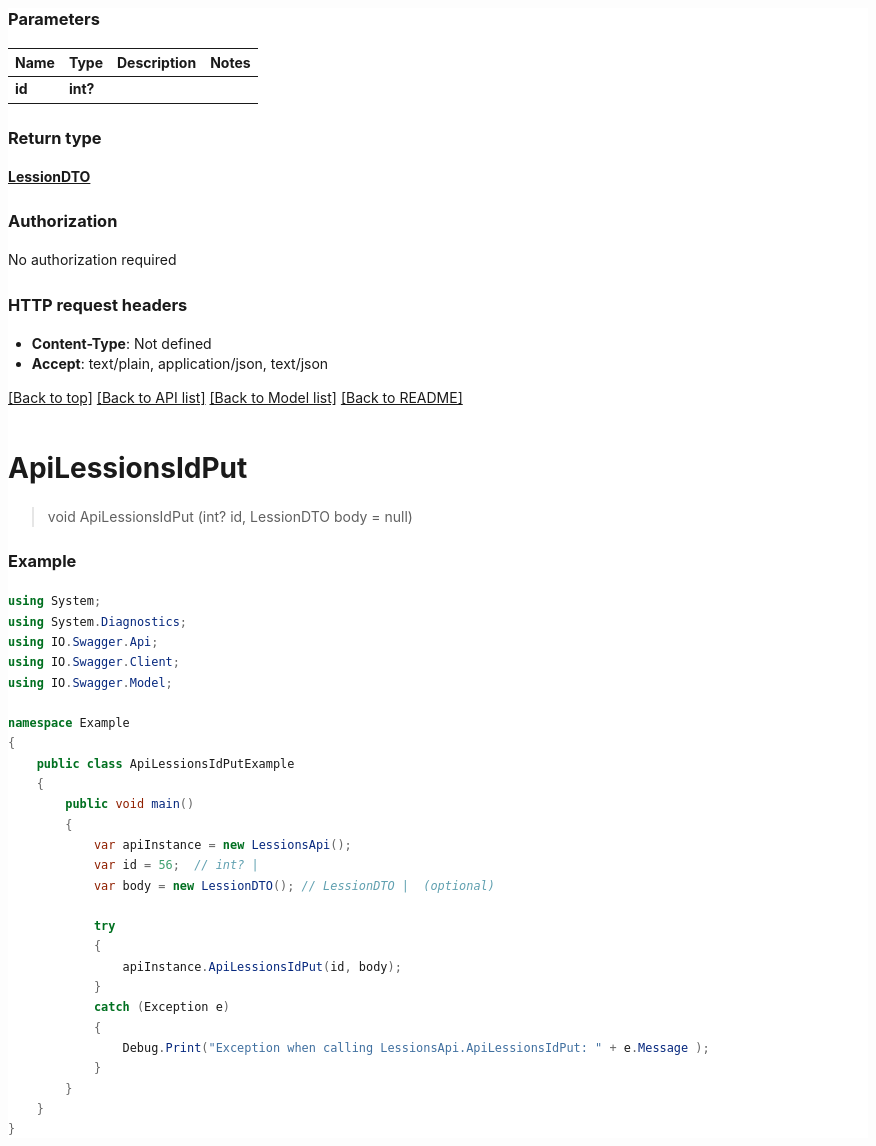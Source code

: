 ### Parameters

Name | Type | Description  | Notes
------------- | ------------- | ------------- | -------------
 **id** | **int?**|  | 

### Return type

[**LessionDTO**](LessionDTO.md)

### Authorization

No authorization required

### HTTP request headers

 - **Content-Type**: Not defined
 - **Accept**: text/plain, application/json, text/json

[[Back to top]](#) [[Back to API list]](../README.md#documentation-for-api-endpoints) [[Back to Model list]](../README.md#documentation-for-models) [[Back to README]](../README.md)
<a name="apilessionsidput"></a>
# **ApiLessionsIdPut**
> void ApiLessionsIdPut (int? id, LessionDTO body = null)



### Example
```csharp
using System;
using System.Diagnostics;
using IO.Swagger.Api;
using IO.Swagger.Client;
using IO.Swagger.Model;

namespace Example
{
    public class ApiLessionsIdPutExample
    {
        public void main()
        {
            var apiInstance = new LessionsApi();
            var id = 56;  // int? | 
            var body = new LessionDTO(); // LessionDTO |  (optional) 

            try
            {
                apiInstance.ApiLessionsIdPut(id, body);
            }
            catch (Exception e)
            {
                Debug.Print("Exception when calling LessionsApi.ApiLessionsIdPut: " + e.Message );
            }
        }
    }
}
```
